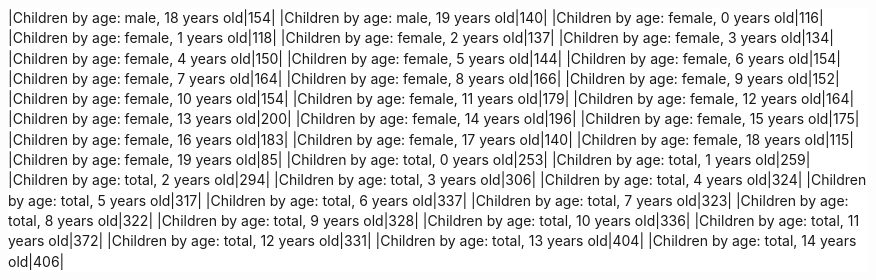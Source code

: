 |Children by age: male, 18 years old|154|
|Children by age: male, 19 years old|140|
|Children by age: female, 0 years old|116|
|Children by age: female, 1 years old|118|
|Children by age: female, 2 years old|137|
|Children by age: female, 3 years old|134|
|Children by age: female, 4 years old|150|
|Children by age: female, 5 years old|144|
|Children by age: female, 6 years old|154|
|Children by age: female, 7 years old|164|
|Children by age: female, 8 years old|166|
|Children by age: female, 9 years old|152|
|Children by age: female, 10 years old|154|
|Children by age: female, 11 years old|179|
|Children by age: female, 12 years old|164|
|Children by age: female, 13 years old|200|
|Children by age: female, 14 years old|196|
|Children by age: female, 15 years old|175|
|Children by age: female, 16 years old|183|
|Children by age: female, 17 years old|140|
|Children by age: female, 18 years old|115|
|Children by age: female, 19 years old|85|
|Children by age: total, 0 years old|253|
|Children by age: total, 1 years old|259|
|Children by age: total, 2 years old|294|
|Children by age: total, 3 years old|306|
|Children by age: total, 4 years old|324|
|Children by age: total, 5 years old|317|
|Children by age: total, 6 years old|337|
|Children by age: total, 7 years old|323|
|Children by age: total, 8 years old|322|
|Children by age: total, 9 years old|328|
|Children by age: total, 10 years old|336|
|Children by age: total, 11 years old|372|
|Children by age: total, 12 years old|331|
|Children by age: total, 13 years old|404|
|Children by age: total, 14 years old|406|
